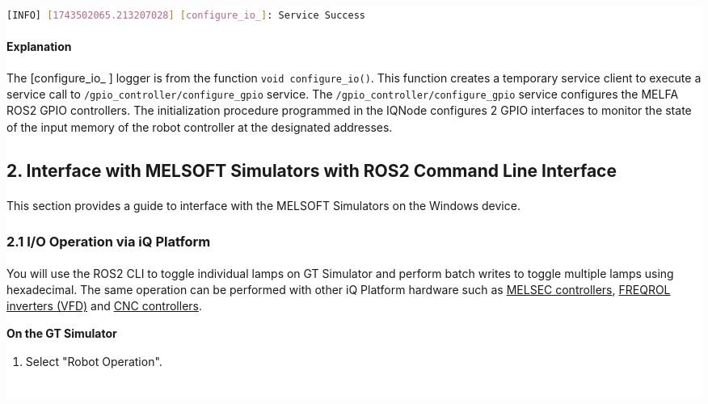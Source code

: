 ```bash
[INFO] [1743502065.213207028] [configure_io_]: Service Success
```
#### Explanation
The [configure_io_ ] logger is from the function `void configure_io()`. This function creates a temporary service client to execute a service call to `/gpio_controller/configure_gpio` service. The `/gpio_controller/configure_gpio` service configures the MELFA ROS2 GPIO controllers. The initialization procedure programmed in the IQNode configures 2 GPIO interfaces to monitor the state of the input memory of the robot controller at the designated addresses.

## 2. Interface with MELSOFT Simulators with ROS2 Command Line Interface

This section provides a guide to interface with the MELSOFT Simulators on the Windows device.


### 2.1 I/O Operation via iQ Platform

You will use the ROS2 CLI to toggle individual lamps on GT Simulator and perform batch writes to toggle multiple lamps using hexadecimal. The same operation can be performed with other iQ Platform hardware such as [MELSEC controllers](./melsec_info.md), [FREQROL inverters (VFD)](https://www.mitsubishielectric.com/fa/products/drv/inv/index.html) and [CNC controllers](https://www.mitsubishielectric.com/fa/products/cnt/cnc/pmerit/cnc/c80/).

 __On the GT Simulator__

1. Select "Robot Operation".
<br/>
